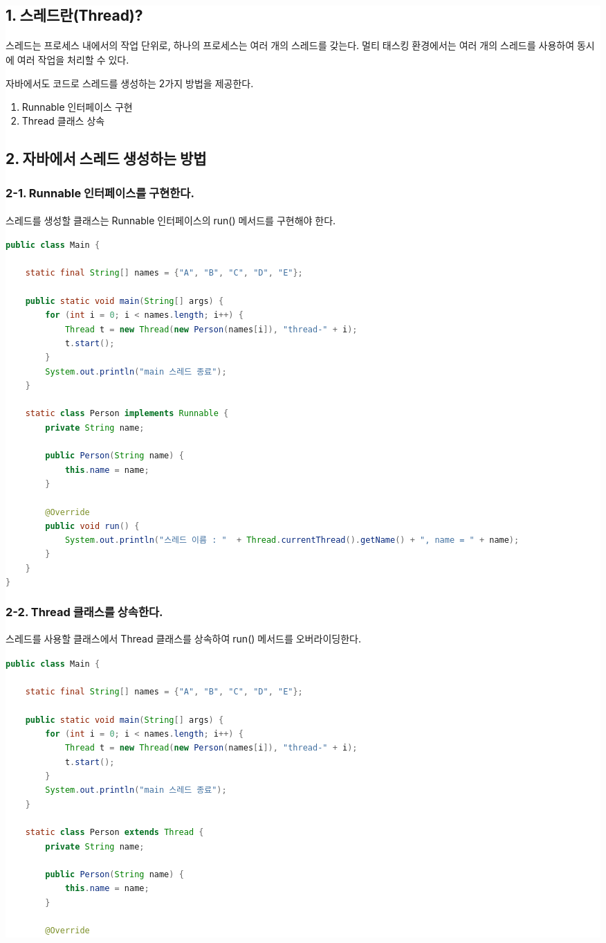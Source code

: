 ## 1. 스레드란(Thread)?
스레드는 프로세스 내에서의 작업 단위로, 하나의 프로세스는 여러 개의 스레드를 갖는다. 멀티 태스킹 환경에서는 여러 개의 스레드를 사용하여 동시에 여러 작업을 처리할 수 있다.

자바에서도 코드로 스레드를 생성하는 2가지 방법을 제공한다.
1. Runnable 인터페이스 구현
2. Thread 클래스 상속

## 2. 자바에서 스레드 생성하는 방법
### 2-1. Runnable 인터페이스를 구현한다.
스레드를 생성할 클래스는 Runnable 인터페이스의 run() 메서드를 구현해야 한다.  
```java
public class Main {

    static final String[] names = {"A", "B", "C", "D", "E"};

    public static void main(String[] args) {
        for (int i = 0; i < names.length; i++) {
            Thread t = new Thread(new Person(names[i]), "thread-" + i);
            t.start();
        }
        System.out.println("main 스레드 종료");
    }

    static class Person implements Runnable {
        private String name;

        public Person(String name) {
            this.name = name;
        }

        @Override
        public void run() {
            System.out.println("스레드 이름 : "  + Thread.currentThread().getName() + ", name = " + name);
        }
    }
}
```

### 2-2. Thread 클래스를 상속한다.
스레드를 사용할 클래스에서 Thread 클래스를 상속하여 run() 메서드를 오버라이딩한다.
```java
public class Main {

    static final String[] names = {"A", "B", "C", "D", "E"};

    public static void main(String[] args) {
        for (int i = 0; i < names.length; i++) {
            Thread t = new Thread(new Person(names[i]), "thread-" + i);
            t.start();
        }
        System.out.println("main 스레드 종료");
    }

    static class Person extends Thread {
        private String name;

        public Person(String name) {
            this.name = name;
        }

        @Override
```